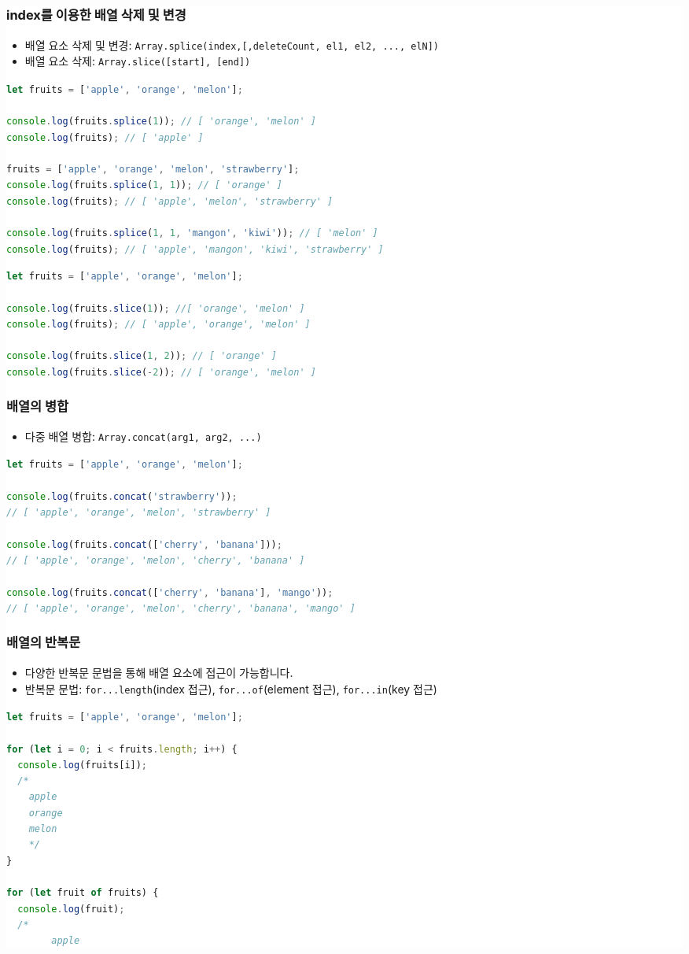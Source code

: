 ### index를 이용한 배열 삭제 및 변경

- 배열 요소 삭제 및 변경: `Array.splice(index,[,deleteCount, el1, el2, ..., elN])`
- 배열 요소 삭제: `Array.slice([start], [end])`

```js
let fruits = ['apple', 'orange', 'melon'];

console.log(fruits.splice(1)); // [ 'orange', 'melon' ]
console.log(fruits); // [ 'apple' ]

fruits = ['apple', 'orange', 'melon', 'strawberry'];
console.log(fruits.splice(1, 1)); // [ 'orange' ]
console.log(fruits); // [ 'apple', 'melon', 'strawberry' ]

console.log(fruits.splice(1, 1, 'mangon', 'kiwi')); // [ 'melon' ]
console.log(fruits); // [ 'apple', 'mangon', 'kiwi', 'strawberry' ]
```

```js
let fruits = ['apple', 'orange', 'melon'];

console.log(fruits.slice(1)); //[ 'orange', 'melon' ]
console.log(fruits); // [ 'apple', 'orange', 'melon' ]

console.log(fruits.slice(1, 2)); // [ 'orange' ]
console.log(fruits.slice(-2)); // [ 'orange', 'melon' ]
```

### 배열의 병합

- 다중 배열 병합: `Array.concat(arg1, arg2, ...)`

```js
let fruits = ['apple', 'orange', 'melon'];

console.log(fruits.concat('strawberry'));
// [ 'apple', 'orange', 'melon', 'strawberry' ]

console.log(fruits.concat(['cherry', 'banana']));
// [ 'apple', 'orange', 'melon', 'cherry', 'banana' ]

console.log(fruits.concat(['cherry', 'banana'], 'mango'));
// [ 'apple', 'orange', 'melon', 'cherry', 'banana', 'mango' ]
```

### 배열의 반복문

- 다양한 반복문 문법을 통해 배열 요소에 접근이 가능합니다.
- 반복문 문법: `for...length`(index 접근), `for...of`(element 접근), `for...in`(key 접근)

```js
let fruits = ['apple', 'orange', 'melon'];

for (let i = 0; i < fruits.length; i++) {
  console.log(fruits[i]);
  /*
	apple
	orange
	melon
	*/
}

for (let fruit of fruits) {
  console.log(fruit);
  /*
		apple
```